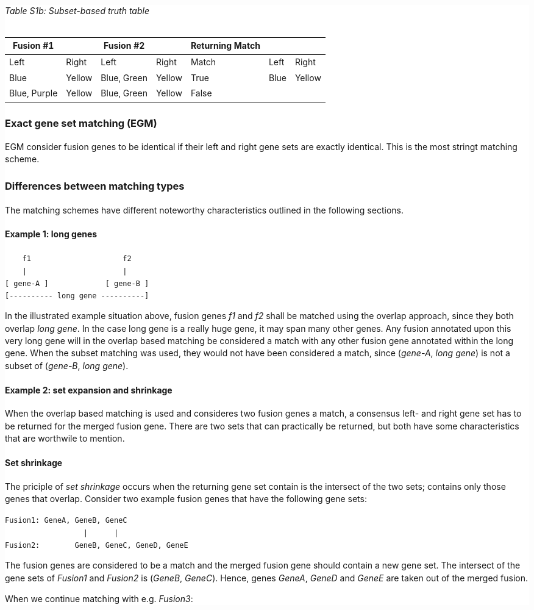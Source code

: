 ###### Table S1b: Subset-based truth table ######

| Fusion #1    |        | Fusion #2   |        | Returning Match |      |        |
|--------------|--------|-------------|--------|-----------------|------|--------|
| Left         | Right  | Left        | Right  | Match           | Left | Right  |
| Blue         | Yellow | Blue, Green | Yellow | True            | Blue | Yellow |
| Blue, Purple | Yellow | Blue, Green | Yellow | False           |      |        |

### Exact gene set matching (EGM) ###

EGM consider fusion genes to be identical if their left and right gene sets are exactly identical. This is the most stringt matching scheme.

### Differences between matching types ###

The matching schemes have different noteworthy characteristics outlined in the following sections.

#### Example 1: long genes ####

	    f1                     f2
	    |                      |
	[ gene-A ]             [ gene-B ]
	[---------- long gene ----------]

In the illustrated example situation above, fusion genes *f1* and *f2* shall be matched using the overlap approach, since they both overlap *long gene*. In the case long gene is a really huge gene, it may span many other genes. Any fusion annotated upon this very long gene will in the overlap based matching be considered a match with any other fusion gene annotated within the long gene. When the subset matching was used, they would not have been considered a match, since (*gene-A*, *long gene*) is not a subset of (*gene-B*, *long gene*).

#### Example 2: set expansion and shrinkage ####

When the overlap based matching is used and consideres two fusion genes a match, a consensus left- and right gene set has to be returned for the merged fusion gene. There are two sets that can practically be returned, but both have some characteristics that are worthwile to mention.

#### Set shrinkage ####

The priciple of *set shrinkage* occurs when the returning gene set contain is the intersect of the two sets; contains only those genes that overlap. Consider two example fusion genes that have the following gene sets:

	Fusion1: GeneA, GeneB, GeneC
	                  |      |
	Fusion2:        GeneB, GeneC, GeneD, GeneE

The fusion genes are considered to be a match and the merged fusion gene should contain a new gene set. The intersect of the gene sets of *Fusion1* and *Fusion2* is (*GeneB*, *GeneC*). Hence, genes *GeneA*, *GeneD* and *GeneE* are taken out of the merged fusion.

When we continue matching with e.g. *Fusion3*:
